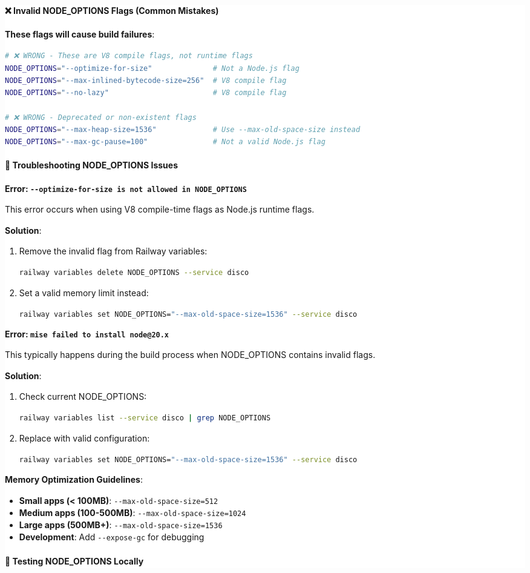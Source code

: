 #### ❌ Invalid NODE_OPTIONS Flags (Common Mistakes)

**These flags will cause build failures**:

```bash
# ❌ WRONG - These are V8 compile flags, not runtime flags
NODE_OPTIONS="--optimize-for-size"              # Not a Node.js flag
NODE_OPTIONS="--max-inlined-bytecode-size=256"  # V8 compile flag
NODE_OPTIONS="--no-lazy"                        # V8 compile flag

# ❌ WRONG - Deprecated or non-existent flags
NODE_OPTIONS="--max-heap-size=1536"             # Use --max-old-space-size instead
NODE_OPTIONS="--max-gc-pause=100"               # Not a valid Node.js flag
```

#### 🔧 Troubleshooting NODE_OPTIONS Issues

**Error: `--optimize-for-size is not allowed in NODE_OPTIONS`**

This error occurs when using V8 compile-time flags as Node.js runtime flags.

**Solution**:

1. Remove the invalid flag from Railway variables:

   ```bash
   railway variables delete NODE_OPTIONS --service disco
   ```

2. Set a valid memory limit instead:
   ```bash
   railway variables set NODE_OPTIONS="--max-old-space-size=1536" --service disco
   ```

**Error: `mise failed to install node@20.x`**

This typically happens during the build process when NODE_OPTIONS contains invalid flags.

**Solution**:

1. Check current NODE_OPTIONS:

   ```bash
   railway variables list --service disco | grep NODE_OPTIONS
   ```

2. Replace with valid configuration:
   ```bash
   railway variables set NODE_OPTIONS="--max-old-space-size=1536" --service disco
   ```

**Memory Optimization Guidelines**:

- **Small apps (< 100MB)**: `--max-old-space-size=512`
- **Medium apps (100-500MB)**: `--max-old-space-size=1024`
- **Large apps (500MB+)**: `--max-old-space-size=1536`
- **Development**: Add `--expose-gc` for debugging

#### 🧪 Testing NODE_OPTIONS Locally
